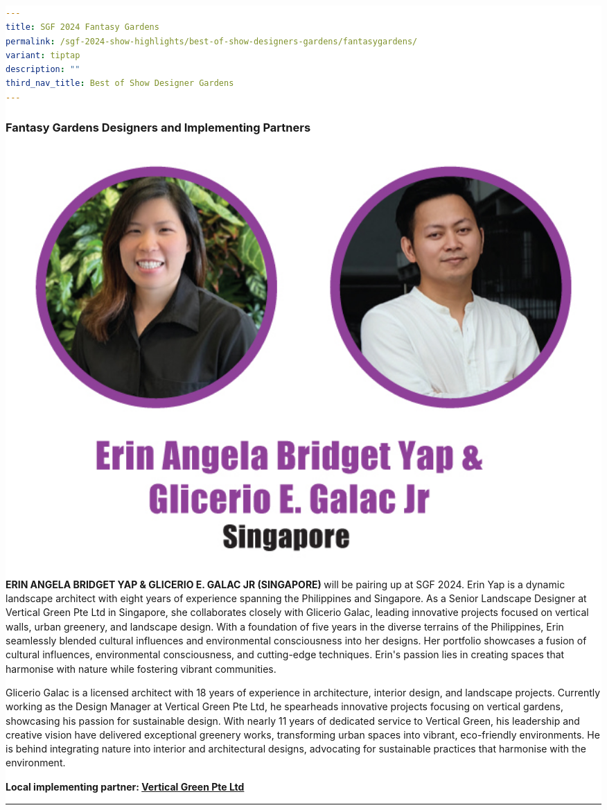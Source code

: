 ```yaml
---
title: SGF 2024 Fantasy Gardens
permalink: /sgf-2024-show-highlights/best-of-show-designers-gardens/fantasygardens/
variant: tiptap
description: ""
third_nav_title: Best of Show Designer Gardens
---
```

<h3>Fantasy Gardens Designers and Implementing Partners</h3>
<p></p>
<div class="isomer-image-wrapper">
<img style="width: 100%" height="auto" width="100%" alt="Erin and Glicerio" src="/images/SGF 2024/ErinGlicerio.jpg">
</div>
<p><strong>ERIN ANGELA BRIDGET YAP &amp; GLICERIO E. GALAC JR (SINGAPORE) </strong>will
be pairing up at SGF 2024. Erin Yap is a dynamic landscape architect with
eight years of experience spanning the Philippines and Singapore. As a
Senior Landscape Designer at Vertical Green Pte Ltd in Singapore, she collaborates
closely with Glicerio Galac, leading innovative projects focused on vertical
walls, urban greenery, and landscape design. With a foundation of five
years in the diverse terrains of the Philippines, Erin seamlessly blended
cultural influences and environmental consciousness into her designs. Her
portfolio showcases a fusion of cultural influences, environmental consciousness,
and cutting-edge techniques. Erin's passion lies in creating spaces that
harmonise with nature while fostering vibrant communities.</p>
<p>Glicerio Galac is a licensed architect with 18 years of experience in
architecture, interior design, and landscape projects. Currently working
as the Design Manager at Vertical Green Pte Ltd, he spearheads innovative
projects focusing on vertical gardens, showcasing his passion for sustainable
design. With nearly 11 years of dedicated service to Vertical Green, his
leadership and creative vision have delivered exceptional greenery works,
transforming urban spaces into vibrant, eco-friendly environments. He is
behind integrating nature into interior and architectural designs, advocating
for sustainable practices that harmonise with the environment.</p>
<p><strong>Local implementing partner: <a href="https://www.verticalgreen.com.sg/" rel="noopener noreferrer nofollow" target="_blank">Vertical Green Pte Ltd</a></strong>
</p>
<hr>
<p></p>
<div class="isomer-image-wrapper">